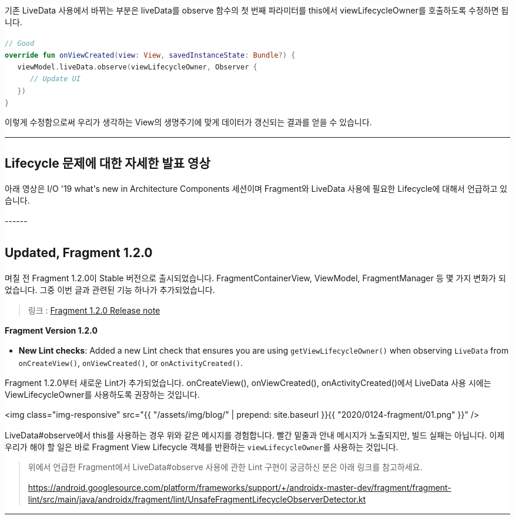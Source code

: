 기존 LiveData 사용에서 바뀌는 부분은 liveData를 observe 함수의 첫 번째 파라미터를 this에서 viewLifecycleOwner를 호출하도록 수정하면 됩니다.

```kotlin
// Good 
override fun onViewCreated(view: View, savedInstanceState: Bundle?) {
   viewModel.liveData.observe(viewLifecycleOwner, Observer {
      // Update UI
   })
}
```

이렇게 수정함으로써 우리가 생각하는 View의 생명주기에 맞게 데이터가 갱신되는 결과를 얻을 수 있습니다.

------

## Lifecycle 문제에 대한 자세한 발표 영상

아래 영상은 I/O '19 what's new in Architecture Components 세션이며 Fragment와 LiveData 사용에 필요한 Lifecycle에 대해서 언급하고 있습니다.

<div class="youtube">
  <iframe width="560" height="315" src="https://www.youtube.com/embed/pErTyQpA390?start=214" frameborder="0" allow="accelerometer; autoplay; encrypted-media; gyroscope; picture-in-picture" allowfullscreen></iframe>
</div>
------

## Updated, Fragment 1.2.0

며칠 전 Fragment 1.2.0이 Stable 버전으로 출시되었습니다. FragmentContainerView, ViewModel, FragmentManager 등 몇 가지 변화가 되었습니다. 그중 이번 글과 관련된 기능 하나가 추가되었습니다.

> 링크 : [Fragment 1.2.0 Release note](https://developer.android.com/jetpack/androidx/releases/fragment#1.2.0)

**Fragment Version 1.2.0**

- **New Lint checks**: Added a new Lint check that ensures you are using `getViewLifecycleOwner()` when observing `LiveData` from `onCreateView()`, `onViewCreated()`, or `onActivityCreated()`.

Fragment 1.2.0부터 새로운 Lint가 추가되었습니다.  onCreateView(), onViewCreated(), onActivityCreated()에서 LiveData 사용 시에는 ViewLifecycleOwner를 사용하도록 권장하는 것입니다. 

<img class="img-responsive" src="{{ "/assets/img/blog/" | prepend: site.baseurl }}{{ "2020/0124-fragment/01.png" }}" />

LiveData#observe에서 this를 사용하는 경우 위와 같은 메시지를 경험합니다. 빨간 밑줄과 안내 메시지가 노출되지만, 빌드 실패는 아닙니다. 이제 우리가 해야 할 일은 바로 Fragment View Lifecycle 객체를 반환하는 `viewLifecycleOwner`를 사용하는 것입니다.

> 위에서 언급한 Fragment에서 LiveData#observe 사용에 관한 Lint 구현이 궁금하신 분은 아래 링크를 참고하세요.
>
> https://android.googlesource.com/platform/frameworks/support/+/androidx-master-dev/fragment/fragment-lint/src/main/java/androidx/fragment/lint/UnsafeFragmentLifecycleObserverDetector.kt

------
